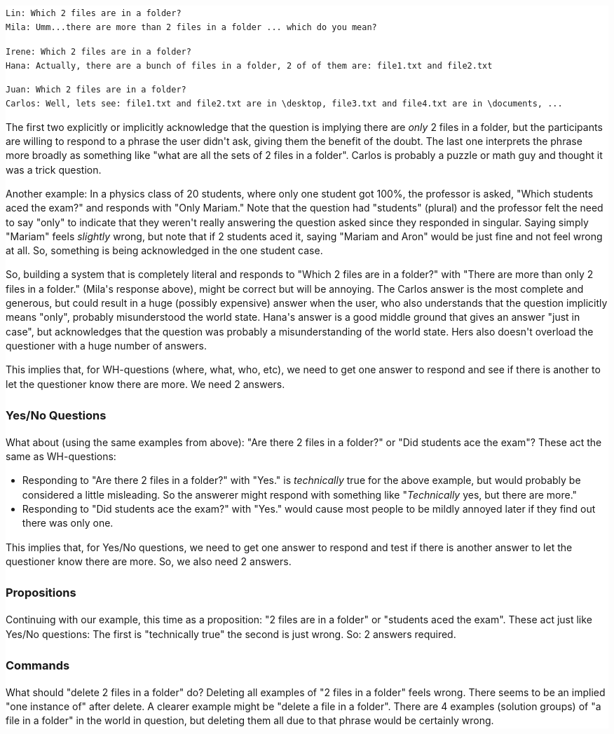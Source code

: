 
```
Lin: Which 2 files are in a folder?
Mila: Umm...there are more than 2 files in a folder ... which do you mean?
```

```
Irene: Which 2 files are in a folder?
Hana: Actually, there are a bunch of files in a folder, 2 of of them are: file1.txt and file2.txt
```

```
Juan: Which 2 files are in a folder?
Carlos: Well, lets see: file1.txt and file2.txt are in \desktop, file3.txt and file4.txt are in \documents, ...
```

The first two explicitly or implicitly acknowledge that the question is implying there are *only* 2 files in a folder, but the participants are willing to respond to a phrase the user didn't ask, giving them the benefit of the doubt. The last one interprets the phrase more broadly as something like "what are all the sets of 2 files in a folder".  Carlos is probably a puzzle or math guy and thought it was a trick question.

Another example: In a physics class of 20 students, where only one student got 100%, the professor is asked, "Which students aced the exam?" and responds with "Only Mariam." Note that the question had "students" (plural) and the professor felt the need to say "only" to indicate that they weren't really answering the question asked since they responded in singular. Saying simply "Mariam" feels *slightly* wrong, but note that if 2 students aced it, saying "Mariam and Aron" would be just fine and not feel wrong at all. So, something is being acknowledged in the one student case.

So, building a system that is completely literal and responds to "Which 2 files are in a folder?" with "There are more than only 2 files in a folder." (Mila's response above), might be correct but will be annoying.  The Carlos answer is the most complete and generous, but could result in a huge (possibly expensive) answer when the user, who also understands that the question implicitly means "only", probably misunderstood the world state. Hana's answer is a good middle ground that gives an answer "just in case", but acknowledges that the question was probably a misunderstanding of the world state. Hers also doesn't overload the questioner with a huge number of answers.

This implies that, for WH-questions (where, what, who, etc), we need to get one answer to respond and see if there is another to let the questioner know there are more. We need 2 answers.

### Yes/No Questions
What about (using the same examples from above): "Are there 2 files in a folder?" or "Did students ace the exam"? These act the same as WH-questions:

- Responding to "Are there 2 files in a folder?" with "Yes." is *technically* true for the above example, but would probably be considered a little misleading. So the answerer might respond with something like "*Technically* yes, but there are more."
- Responding to "Did students ace the exam?" with "Yes." would cause most people to be mildly annoyed later if they find out there was only one. 

This implies that, for Yes/No questions, we need to get one answer to respond and test if there is another answer to let the questioner know there are more. So, we also need 2 answers.

### Propositions
Continuing with our example, this time as a proposition: "2 files are in a folder" or "students aced the exam". These act just like Yes/No questions: The first is "technically true" the second is just wrong. So: 2 answers required.

### Commands
What should "delete 2 files in a folder" do? Deleting all examples of "2 files in a folder" feels wrong. There seems to be an implied "one instance of" after delete. A clearer example might be "delete a file in a folder". There are 4 examples (solution groups) of "a file in a folder" in the world in question, but deleting them all due to that phrase would be certainly wrong.
